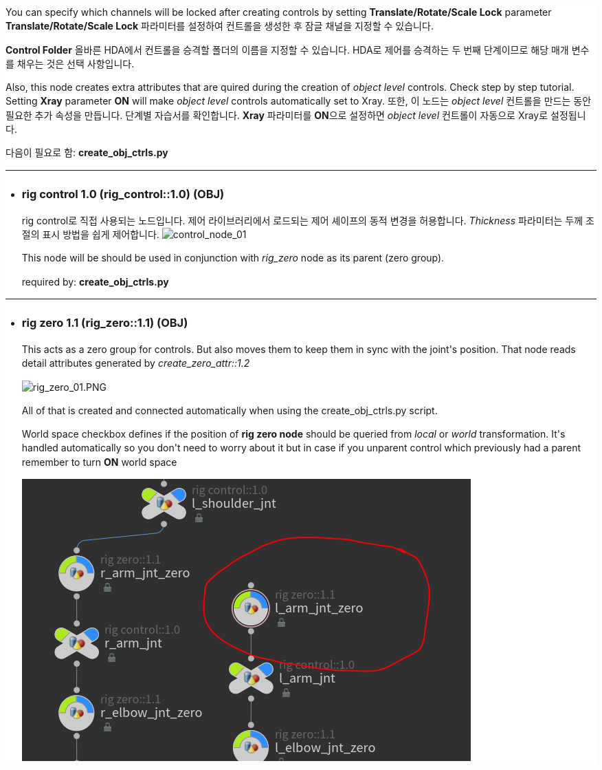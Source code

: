    You can specify which channels will be locked after creating controls by setting **Translate/Rotate/Scale Lock** parameter
   **Translate/Rotate/Scale Lock** 파라미터를 설정하여 컨트롤을 생성한 후 잠글 채널을 지정할 수 있습니다.

   **Control Folder** 올바른 HDA에서 컨트롤을 승격할 폴더의 이름을 지정할 수 있습니다. HDA로 제어를 승격하는 두 번째 단계이므로 해당 매개 변수를 채우는 것은 선택 사항입니다.

   Also, this node creates extra attributes that are quired during the creation of *object level* controls. Check step by step tutorial. Setting **Xray** parameter **ON** will make *object level* controls automatically set to Xray.
   또한, 이 노드는 *object level* 컨트롤을 만드는 동안 필요한 추가 속성을 만듭니다. 단계별 자습서를 확인합니다.
   **Xray** 파라미터를 **ON**으로 설정하면 *object level* 컨트롤이 자동으로 Xray로 설정됩니다.

   다음이 필요로 함: **create_obj_ctrls.py**

---

* ### rig control 1.0 (rig_control::1.0) (OBJ)
   rig control로 직접 사용되는 노드입니다. 제어 라이브러리에서 로드되는 제어 셰이프의 동적 변경을 허용합니다. *Thickness* 파라미터는 두께 조절의 표시 방법을 쉽게 제어합니다. 
   ![control_node_01](images/control_node_01.PNG)

   This node will be should be used in conjunction with *rig_zero* node as its parent (zero group). 

   required by: **create_obj_ctrls.py**

---

* ### rig zero 1.1 (rig_zero::1.1) (OBJ)
   This acts as a zero group for controls. But also moves them to keep them in sync with the joint's position. That node reads detail attributes generated by *create_zero_attr::1.2*

   ![rig_zero_01.PNG](images/rig_zero_01.PNG)

   All of that is created and connected automatically when using the create_obj_ctrls.py script.

   World space checkbox defines if the position of **rig zero node** should be queried from *local* or *world* transformation. It's handled automatically so you don't need to worry about it but in case if you unparent control which previously had a parent remember to turn **ON** world space

   ![rig_zero_ws_03.PNG](images/rig_zero_ws_03.PNG)
